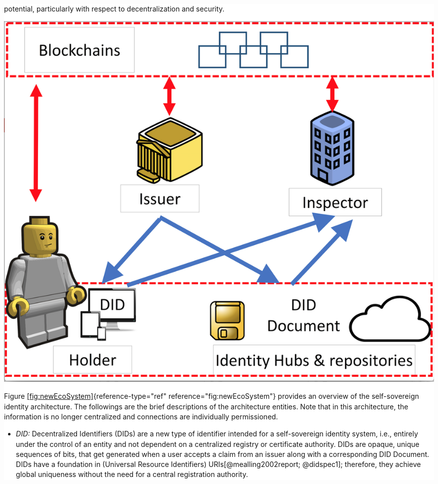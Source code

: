 potential, particularly with respect to decentralization and security.

![Self-sovereign Identity Ecosystem architecture.](figures/fig_newEcoSystem_small.png)

Figure [\[fig:newEcoSystem\]](#fig:newEcoSystem){reference-type="ref"
reference="fig:newEcoSystem"} provides an overview of the self-sovereign
identity architecture. The followings are the brief descriptions of the
architecture entities. Note that in this architecture, the information
is no longer centralized and connections are individually permissioned.

-   *DID:* Decentralized Identifiers (DIDs) are a new type of identifier
    intended for a self-sovereign identity system, i.e., entirely under
    the control of an entity and not dependent on a centralized registry
    or certificate authority. DIDs are opaque, unique sequences of bits,
    that get generated when a user accepts a claim from an issuer along
    with a corresponding DID Document. DIDs have a foundation in
    (Universal Resource Identifiers)
    URIs[@mealling2002report; @didspec1]; therefore, they achieve global
    uniqueness without the need for a central registration authority.


[^1]: The term "horcrux" comes from the Harry Potter book series in